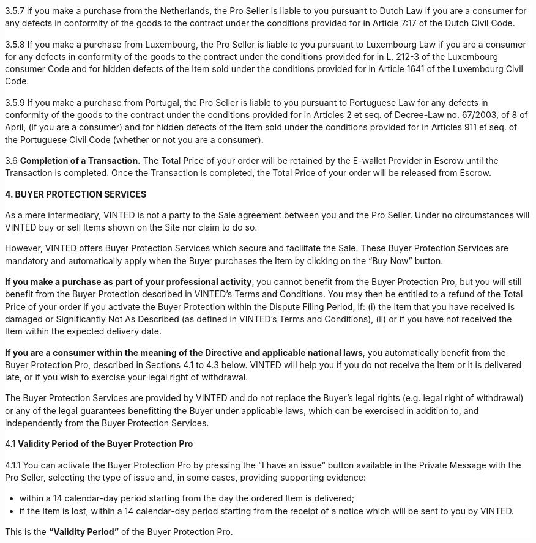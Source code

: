 3.5.7 If you make a purchase from the Netherlands, the Pro Seller is liable to you pursuant to Dutch Law if you are a consumer for any defects in conformity of the goods to the contract under the conditions provided for in Article 7:17 of the Dutch Civil Code.

3.5.8 If you make a purchase from Luxembourg, the Pro Seller is liable to you pursuant to Luxembourg Law if you are a consumer for any defects in conformity of the goods to the contract under the conditions provided for in L. 212-3 of the Luxembourg consumer Code and for hidden defects of the Item sold under the conditions provided for in Article 1641 of the Luxembourg Civil Code.

3.5.9 If you make a purchase from Portugal, the Pro Seller is liable to you pursuant to Portuguese Law for any defects in conformity of the goods to the contract under the conditions provided for in Articles 2 et seq. of Decree-Law no. 67/2003, of 8 of April, (if you are a consumer) and for hidden defects of the Item sold under the conditions provided for in Articles 911 et seq. of the Portuguese Civil Code (whether or not you are a consumer).

3.6 **Completion of a Transaction.** The Total Price of your order will be retained by the E-wallet Provider in Escrow until the Transaction is completed. Once the Transaction is completed, the Total Price of your order will be released from Escrow.

**4\. BUYER PROTECTION SERVICES**

As a mere intermediary, VINTED is not a party to the Sale agreement between you and the Pro Seller. Under no circumstances will VINTED buy or sell Items shown on the Site nor claim to do so. 

However, VINTED offers Buyer Protection Services which secure and facilitate the Sale. These Buyer Protection Services are mandatory and automatically apply when the Buyer purchases the Item by clicking on the “Buy Now” button. 

**If you make a purchase as part of your professional activity**, you cannot benefit from the Buyer Protection Pro, but you will still benefit from the Buyer Protection described in [VINTED’s Terms and Conditions](https://vinted.es/terms_and_conditions). You may then be entitled to a refund of the Total Price of your order if you activate the Buyer Protection within the Dispute Filing Period, if: (i) the Item that you have received is damaged or Significantly Not As Described (as defined in [VINTED’s Terms and Conditions](https://vinted.es/terms_and_conditions)), (ii) or if you have not received the Item within the expected delivery date.

**If you are a consumer within the meaning of the Directive and applicable national laws**, you automatically benefit from the Buyer Protection Pro, described in Sections 4.1 to 4.3 below. VINTED will help you if you do not receive the Item or it is delivered late, or if you wish to exercise your legal right of withdrawal. 

The Buyer Protection Services are provided by VINTED and do not replace the Buyer’s legal rights (e.g. legal right of withdrawal) or any of the legal guarantees benefitting the Buyer under applicable laws, which can be exercised in addition to, and independently from the Buyer Protection Services.

4.1 **Validity Period of the Buyer Protection Pro**

4.1.1 You can activate the Buyer Protection Pro by pressing the “I have an issue” button available in the Private Message with the Pro Seller, selecting the type of issue and, in some cases, providing supporting evidence:

* within a 14 calendar-day period starting from the day the ordered Item is delivered;
* if the Item is lost, within a 14 calendar-day period starting from the receipt of a notice which will be sent to you by VINTED.

This is the **“Validity Period”** of the Buyer Protection Pro.

